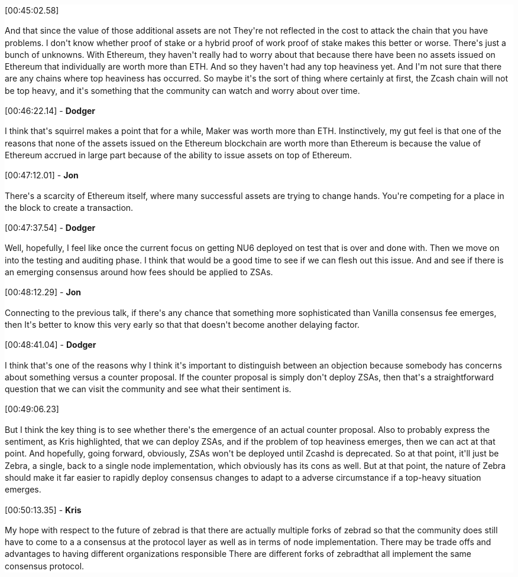 [00:45:02.58]

And that since the value of those additional assets are not They're not reflected in the cost to attack the chain that you have problems. I don't know whether proof of stake or a hybrid proof of work proof of stake makes this better or worse. There's just a bunch of unknowns. With Ethereum, they haven't really had to worry about that because there have been no assets issued on Ethereum that individually are worth more than ETH. And so they haven't had any top heaviness yet. And I'm not sure that there are any chains where top heaviness has occurred. So maybe it's the sort of thing where certainly at first, the Zcash chain will not be top heavy, and it's something that the community can watch and worry about over time.

[00:46:22.14] - **Dodger**

I think that's squirrel makes a point that for a while, Maker was worth more than ETH. Instinctively, my gut feel is that one of the reasons that none of the assets issued on the Ethereum blockchain are worth more than Ethereum is because the value of Ethereum accrued in large part because of the ability to issue assets on top of Ethereum.

[00:47:12.01] - **Jon**

There's a scarcity of Ethereum itself, where many successful assets are trying to change hands. You're competing for a place in the block to create a transaction. 

[00:47:37.54] - **Dodger**

Well, hopefully, I feel like once the current focus on getting NU6 deployed on test that is over and done with. Then we move on into the testing and auditing phase. I think that would be a good time to see if we can flesh out this issue. And and see if there is an emerging consensus around how fees should be applied to ZSAs.

[00:48:12.29] - **Jon**

Connecting to the previous talk, if there's any chance that something more sophisticated than Vanilla consensus fee emerges, then It's better to know this very early so that that doesn't become another delaying factor.

[00:48:41.04] - **Dodger**

I think that's one of the reasons why I think it's important to distinguish between an objection because somebody has concerns about something versus a counter proposal. If the counter proposal is simply don't deploy ZSAs, then that's a straightforward question that we can visit the community and see what their sentiment is.

[00:49:06.23]

But I think the key thing is to see whether there's the emergence of an actual counter proposal. Also to probably express the sentiment, as Kris highlighted, that we can deploy ZSAs, and if the problem of top heaviness emerges, then we can act at that point. And hopefully, going forward, obviously, ZSAs won't be deployed until Zcashd is deprecated. So at that point, it'll just be Zebra, a single, back to a single node implementation, which obviously has its cons as well. But at that point, the nature of Zebra should make it far easier to rapidly deploy consensus changes to adapt to a adverse circumstance if a top-heavy situation emerges.

[00:50:13.35] - **Kris**

My hope with respect to the future of zebrad is that there are actually multiple forks of zebrad so that the community does still have to come to a a consensus at the protocol layer as well as in terms of node implementation. There may be trade offs and advantages to having different organizations responsible There are different forks of zebradthat all implement the same consensus protocol.
